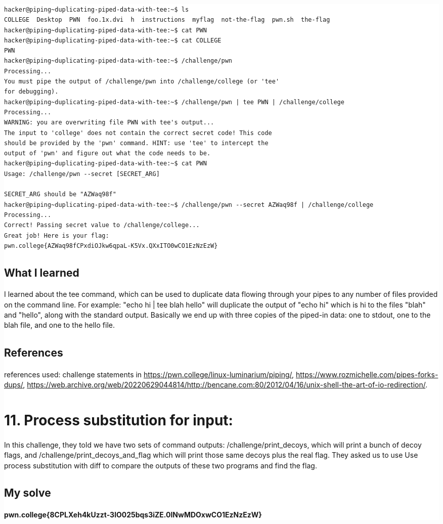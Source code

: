 ```
hacker@piping~duplicating-piped-data-with-tee:~$ ls
COLLEGE  Desktop  PWN  foo.1x.dvi  h  instructions  myflag  not-the-flag  pwn.sh  the-flag
hacker@piping~duplicating-piped-data-with-tee:~$ cat PWN
hacker@piping~duplicating-piped-data-with-tee:~$ cat COLLEGE
PWN
hacker@piping~duplicating-piped-data-with-tee:~$ /challenge/pwn
Processing...
You must pipe the output of /challenge/pwn into /challenge/college (or 'tee'
for debugging).
hacker@piping~duplicating-piped-data-with-tee:~$ /challenge/pwn | tee PWN | /challenge/college
Processing...
WARNING: you are overwriting file PWN with tee's output...
The input to 'college' does not contain the correct secret code! This code
should be provided by the 'pwn' command. HINT: use 'tee' to intercept the
output of 'pwn' and figure out what the code needs to be.
hacker@piping~duplicating-piped-data-with-tee:~$ cat PWN
Usage: /challenge/pwn --secret [SECRET_ARG]

SECRET_ARG should be "AZWaq98f"
hacker@piping~duplicating-piped-data-with-tee:~$ /challenge/pwn --secret AZWaq98f | /challenge/college
Processing...
Correct! Passing secret value to /challenge/college...
Great job! Here is your flag:
pwn.college{AZWaq98fCPxdiOJkw6qpaL-K5Vx.QXxITO0wCO1EzNzEzW}
```

## What I learned
I learned about the tee command, which can be used to duplicate data flowing through your pipes to any number of files provided on the command line. For example: "echo hi | tee blah hello" will duplicate the output of "echo hi" which is hi to the files "blah" and "hello", along with the standard output. Basically we end up with three copies of the piped-in data: one to stdout, one to the blah file, and one to the hello file. 

## References
references used: challenge statements in https://pwn.college/linux-luminarium/piping/, https://www.rozmichelle.com/pipes-forks-dups/, 
https://web.archive.org/web/20220629044814/http://bencane.com:80/2012/04/16/unix-shell-the-art-of-io-redirection/.

# 11. Process substitution for input: 
In this challenge, they told we have two sets of command outputs: /challenge/print_decoys, which will print a bunch of decoy flags, and /challenge/print_decoys_and_flag which will print those same decoys plus the real flag. They asked us to use Use process substitution with diff to compare the outputs of these two programs and find the flag.

## My solve
**pwn.college{8CPLXeh4kUzzt-3lO025bqs3iZE.0lNwMDOxwCO1EzNzEzW}**
